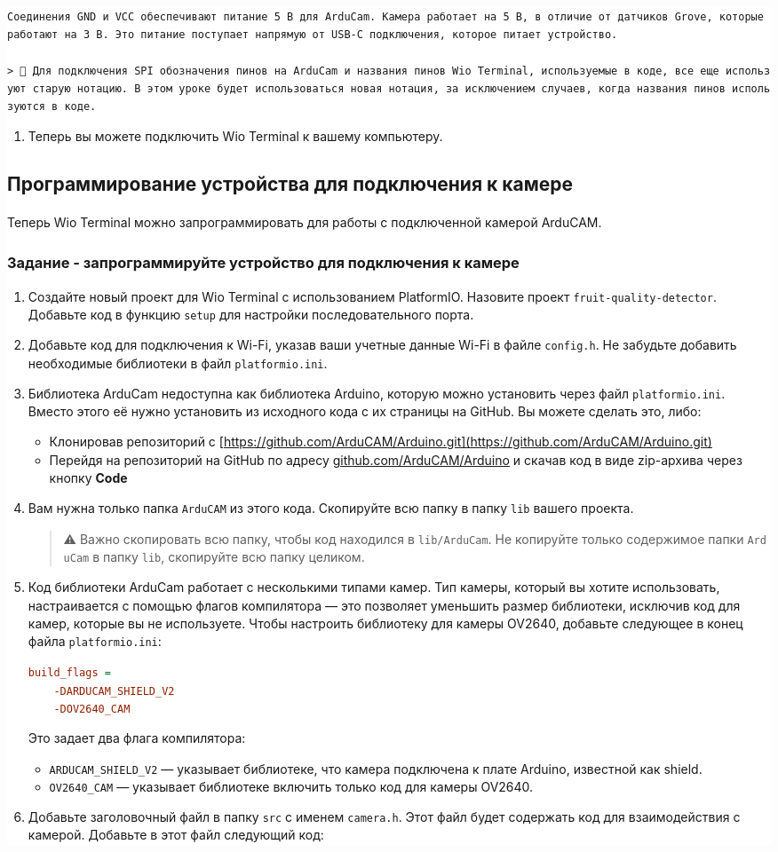     Соединения GND и VCC обеспечивают питание 5 В для ArduCam. Камера работает на 5 В, в отличие от датчиков Grove, которые работают на 3 В. Это питание поступает напрямую от USB-C подключения, которое питает устройство.

    > 💁 Для подключения SPI обозначения пинов на ArduCam и названия пинов Wio Terminal, используемые в коде, все еще используют старую нотацию. В этом уроке будет использоваться новая нотация, за исключением случаев, когда названия пинов используются в коде.

1. Теперь вы можете подключить Wio Terminal к вашему компьютеру.

## Программирование устройства для подключения к камере

Теперь Wio Terminal можно запрограммировать для работы с подключенной камерой ArduCAM.

### Задание - запрограммируйте устройство для подключения к камере

1. Создайте новый проект для Wio Terminal с использованием PlatformIO. Назовите проект `fruit-quality-detector`. Добавьте код в функцию `setup` для настройки последовательного порта.

1. Добавьте код для подключения к Wi-Fi, указав ваши учетные данные Wi-Fi в файле `config.h`. Не забудьте добавить необходимые библиотеки в файл `platformio.ini`.

1. Библиотека ArduCam недоступна как библиотека Arduino, которую можно установить через файл `platformio.ini`. Вместо этого её нужно установить из исходного кода с их страницы на GitHub. Вы можете сделать это, либо:

    * Клонировав репозиторий с [https://github.com/ArduCAM/Arduino.git](https://github.com/ArduCAM/Arduino.git)
    * Перейдя на репозиторий на GitHub по адресу [github.com/ArduCAM/Arduino](https://github.com/ArduCAM/Arduino) и скачав код в виде zip-архива через кнопку **Code**

1. Вам нужна только папка `ArduCAM` из этого кода. Скопируйте всю папку в папку `lib` вашего проекта.

    > ⚠️ Важно скопировать всю папку, чтобы код находился в `lib/ArduCam`. Не копируйте только содержимое папки `ArduCam` в папку `lib`, скопируйте всю папку целиком.

1. Код библиотеки ArduCam работает с несколькими типами камер. Тип камеры, который вы хотите использовать, настраивается с помощью флагов компилятора — это позволяет уменьшить размер библиотеки, исключив код для камер, которые вы не используете. Чтобы настроить библиотеку для камеры OV2640, добавьте следующее в конец файла `platformio.ini`:

    ```ini
    build_flags =
        -DARDUCAM_SHIELD_V2
        -DOV2640_CAM
    ```

    Это задает два флага компилятора:

      * `ARDUCAM_SHIELD_V2` — указывает библиотеке, что камера подключена к плате Arduino, известной как shield.
      * `OV2640_CAM` — указывает библиотеке включить только код для камеры OV2640.

1. Добавьте заголовочный файл в папку `src` с именем `camera.h`. Этот файл будет содержать код для взаимодействия с камерой. Добавьте в этот файл следующий код:
